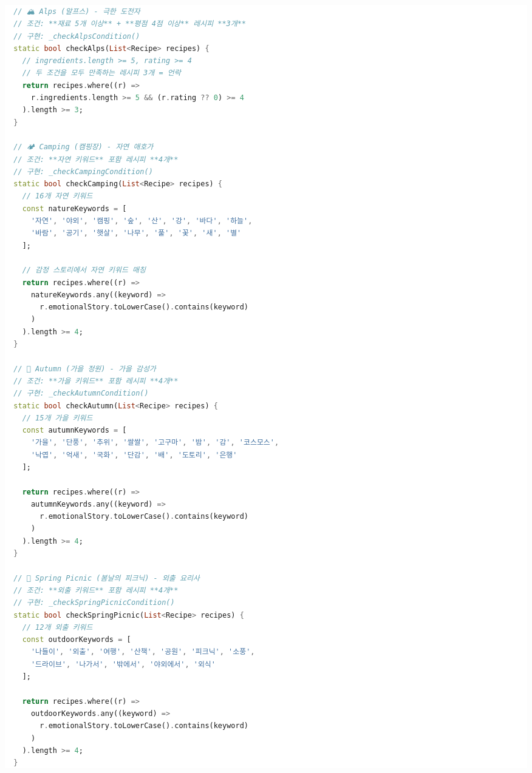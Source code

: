 ```dart
  // 🏔️ Alps (알프스) - 극한 도전자
  // 조건: **재료 5개 이상** + **평점 4점 이상** 레시피 **3개**
  // 구현: _checkAlpsCondition()
  static bool checkAlps(List<Recipe> recipes) {
    // ingredients.length >= 5, rating >= 4
    // 두 조건을 모두 만족하는 레시피 3개 = 언락
    return recipes.where((r) =>
      r.ingredients.length >= 5 && (r.rating ?? 0) >= 4
    ).length >= 3;
  }

  // 🏕️ Camping (캠핑장) - 자연 애호가
  // 조건: **자연 키워드** 포함 레시피 **4개**
  // 구현: _checkCampingCondition()
  static bool checkCamping(List<Recipe> recipes) {
    // 16개 자연 키워드
    const natureKeywords = [
      '자연', '야외', '캠핑', '숲', '산', '강', '바다', '하늘',
      '바람', '공기', '햇살', '나무', '풀', '꽃', '새', '별'
    ];

    // 감정 스토리에서 자연 키워드 매칭
    return recipes.where((r) =>
      natureKeywords.any((keyword) =>
        r.emotionalStory.toLowerCase().contains(keyword)
      )
    ).length >= 4;
  }

  // 🍂 Autumn (가을 정원) - 가을 감성가
  // 조건: **가을 키워드** 포함 레시피 **4개**
  // 구현: _checkAutumnCondition()
  static bool checkAutumn(List<Recipe> recipes) {
    // 15개 가을 키워드
    const autumnKeywords = [
      '가을', '단풍', '추위', '쌀쌀', '고구마', '밤', '감', '코스모스',
      '낙엽', '억새', '국화', '단감', '배', '도토리', '은행'
    ];

    return recipes.where((r) =>
      autumnKeywords.any((keyword) =>
        r.emotionalStory.toLowerCase().contains(keyword)
      )
    ).length >= 4;
  }

  // 🌸 Spring Picnic (봄날의 피크닉) - 외출 요리사
  // 조건: **외출 키워드** 포함 레시피 **4개**
  // 구현: _checkSpringPicnicCondition()
  static bool checkSpringPicnic(List<Recipe> recipes) {
    // 12개 외출 키워드
    const outdoorKeywords = [
      '나들이', '외출', '여행', '산책', '공원', '피크닉', '소풍',
      '드라이브', '나가서', '밖에서', '야외에서', '외식'
    ];

    return recipes.where((r) =>
      outdoorKeywords.any((keyword) =>
        r.emotionalStory.toLowerCase().contains(keyword)
      )
    ).length >= 4;
  }

```